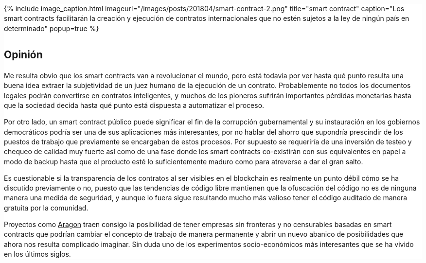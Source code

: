{% include image_caption.html imageurl="/images/posts/201804/smart-contract-2.png" title="smart contract" caption="Los smart contracts facilitarán la creación y ejecución de contratos internacionales que no estén sujetos a la ley de ningún país en determinado" popup=true %}

## Opinión

Me resulta obvio que los smart contracts van a revolucionar el mundo, pero está todavía por ver hasta qué punto resulta una buena idea extraer la subjetividad de un juez humano de la ejecución de un contrato. Probablemente no todos los documentos legales podrán convertirse en contratos inteligentes, y muchos de los pioneros sufrirán importantes pérdidas monetarias hasta que la sociedad decida hasta qué punto está dispuesta a automatizar el proceso.

Por otro lado, un smart contract público puede significar el fin de la corrupción gubernamental y su instauración en los gobiernos democráticos podría ser una de sus aplicaciones más interesantes, por no hablar del ahorro que supondría prescindir de los puestos de trabajo que previamente se encargaban de estos procesos. Por supuesto se requeriría de una inversión de testeo y chequeo de calidad muy fuerte así como de una fase donde los smart contracts co-existirán con sus equivalentes en papel a modo de backup hasta que el producto esté lo suficientemente maduro como para atreverse a dar el gran salto. 

Es cuestionable si la transparencia de los contratos al ser visibles en el blockchain es realmente un punto débil cómo se ha discutido previamente o no, puesto que las tendencias de código libre mantienen que la ofuscación del código no es de ninguna manera una medida de seguridad, y aunque lo fuera sigue resultando mucho más valioso tener el código auditado de manera gratuita por la comunidad.

Proyectos como [Aragon](/que-es-aragon/) traen consigo la posibilidad de tener empresas sin fronteras y no censurables basadas en smart contracts que podrían cambiar el concepto de trabajo de manera permanente y abrir un nuevo abanico de posibilidades que ahora nos resulta complicado imaginar. Sin duda uno de los experimentos socio-económicos más interesantes que se ha vivido en los últimos siglos.
